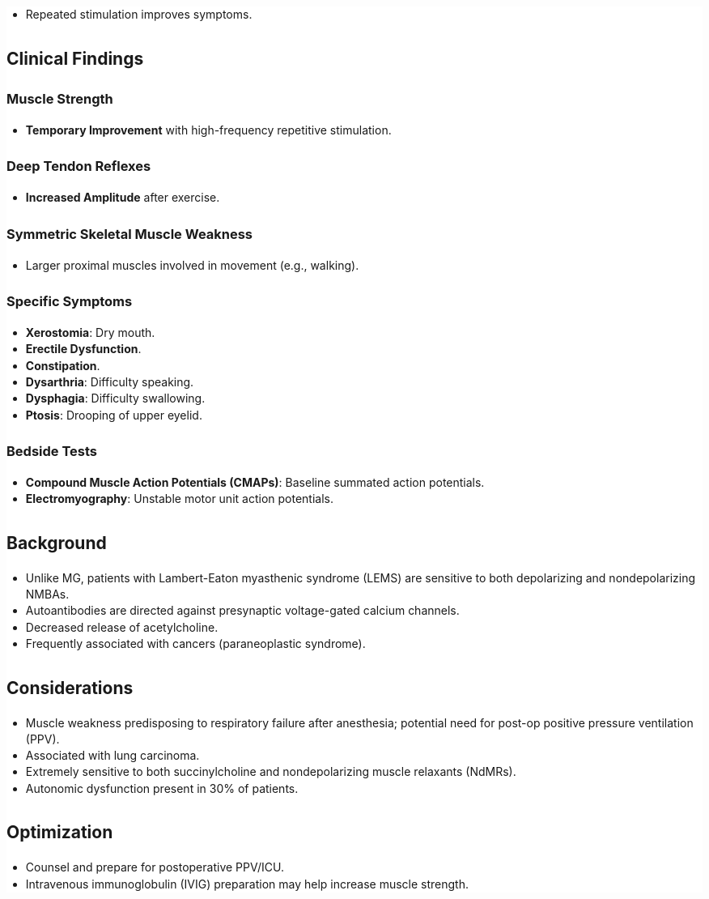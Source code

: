 - Repeated stimulation improves symptoms.

## Clinical Findings

### Muscle Strength

- **Temporary Improvement** with high-frequency repetitive stimulation.

### Deep Tendon Reflexes

- **Increased Amplitude** after exercise.

### Symmetric Skeletal Muscle Weakness

- Larger proximal muscles involved in movement (e.g., walking).

### Specific Symptoms

- **Xerostomia**: Dry mouth.
- **Erectile Dysfunction**.
- **Constipation**.
- **Dysarthria**: Difficulty speaking.
- **Dysphagia**: Difficulty swallowing.
- **Ptosis**: Drooping of upper eyelid.

### Bedside Tests

- **Compound Muscle Action Potentials (CMAPs)**: Baseline summated action potentials.
- **Electromyography**: Unstable motor unit action potentials.

## Background

- Unlike MG, patients with Lambert-Eaton myasthenic syndrome (LEMS) are sensitive to both depolarizing and nondepolarizing NMBAs.
- Autoantibodies are directed against presynaptic voltage-gated calcium channels.
- Decreased release of acetylcholine.
- Frequently associated with cancers (paraneoplastic syndrome).

## Considerations

- Muscle weakness predisposing to respiratory failure after anesthesia; potential need for post-op positive pressure ventilation (PPV).
- Associated with lung carcinoma.
- Extremely sensitive to both succinylcholine and nondepolarizing muscle relaxants (NdMRs).
- Autonomic dysfunction present in 30% of patients.

## Optimization

- Counsel and prepare for postoperative PPV/ICU.
- Intravenous immunoglobulin (IVIG) preparation may help increase muscle strength.
